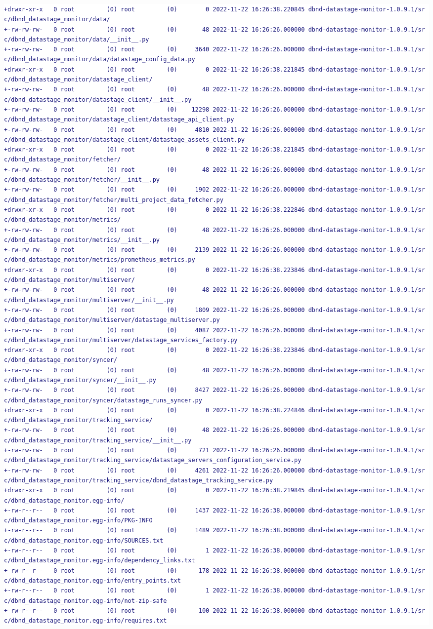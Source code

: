 ```diff
+drwxr-xr-x   0 root         (0) root         (0)        0 2022-11-22 16:26:38.220845 dbnd-datastage-monitor-1.0.9.1/src/dbnd_datastage_monitor/data/
+-rw-rw-rw-   0 root         (0) root         (0)       48 2022-11-22 16:26:26.000000 dbnd-datastage-monitor-1.0.9.1/src/dbnd_datastage_monitor/data/__init__.py
+-rw-rw-rw-   0 root         (0) root         (0)     3640 2022-11-22 16:26:26.000000 dbnd-datastage-monitor-1.0.9.1/src/dbnd_datastage_monitor/data/datastage_config_data.py
+drwxr-xr-x   0 root         (0) root         (0)        0 2022-11-22 16:26:38.221845 dbnd-datastage-monitor-1.0.9.1/src/dbnd_datastage_monitor/datastage_client/
+-rw-rw-rw-   0 root         (0) root         (0)       48 2022-11-22 16:26:26.000000 dbnd-datastage-monitor-1.0.9.1/src/dbnd_datastage_monitor/datastage_client/__init__.py
+-rw-rw-rw-   0 root         (0) root         (0)    12298 2022-11-22 16:26:26.000000 dbnd-datastage-monitor-1.0.9.1/src/dbnd_datastage_monitor/datastage_client/datastage_api_client.py
+-rw-rw-rw-   0 root         (0) root         (0)     4810 2022-11-22 16:26:26.000000 dbnd-datastage-monitor-1.0.9.1/src/dbnd_datastage_monitor/datastage_client/datastage_assets_client.py
+drwxr-xr-x   0 root         (0) root         (0)        0 2022-11-22 16:26:38.221845 dbnd-datastage-monitor-1.0.9.1/src/dbnd_datastage_monitor/fetcher/
+-rw-rw-rw-   0 root         (0) root         (0)       48 2022-11-22 16:26:26.000000 dbnd-datastage-monitor-1.0.9.1/src/dbnd_datastage_monitor/fetcher/__init__.py
+-rw-rw-rw-   0 root         (0) root         (0)     1902 2022-11-22 16:26:26.000000 dbnd-datastage-monitor-1.0.9.1/src/dbnd_datastage_monitor/fetcher/multi_project_data_fetcher.py
+drwxr-xr-x   0 root         (0) root         (0)        0 2022-11-22 16:26:38.222846 dbnd-datastage-monitor-1.0.9.1/src/dbnd_datastage_monitor/metrics/
+-rw-rw-rw-   0 root         (0) root         (0)       48 2022-11-22 16:26:26.000000 dbnd-datastage-monitor-1.0.9.1/src/dbnd_datastage_monitor/metrics/__init__.py
+-rw-rw-rw-   0 root         (0) root         (0)     2139 2022-11-22 16:26:26.000000 dbnd-datastage-monitor-1.0.9.1/src/dbnd_datastage_monitor/metrics/prometheus_metrics.py
+drwxr-xr-x   0 root         (0) root         (0)        0 2022-11-22 16:26:38.223846 dbnd-datastage-monitor-1.0.9.1/src/dbnd_datastage_monitor/multiserver/
+-rw-rw-rw-   0 root         (0) root         (0)       48 2022-11-22 16:26:26.000000 dbnd-datastage-monitor-1.0.9.1/src/dbnd_datastage_monitor/multiserver/__init__.py
+-rw-rw-rw-   0 root         (0) root         (0)     1809 2022-11-22 16:26:26.000000 dbnd-datastage-monitor-1.0.9.1/src/dbnd_datastage_monitor/multiserver/datastage_multiserver.py
+-rw-rw-rw-   0 root         (0) root         (0)     4087 2022-11-22 16:26:26.000000 dbnd-datastage-monitor-1.0.9.1/src/dbnd_datastage_monitor/multiserver/datastage_services_factory.py
+drwxr-xr-x   0 root         (0) root         (0)        0 2022-11-22 16:26:38.223846 dbnd-datastage-monitor-1.0.9.1/src/dbnd_datastage_monitor/syncer/
+-rw-rw-rw-   0 root         (0) root         (0)       48 2022-11-22 16:26:26.000000 dbnd-datastage-monitor-1.0.9.1/src/dbnd_datastage_monitor/syncer/__init__.py
+-rw-rw-rw-   0 root         (0) root         (0)     8427 2022-11-22 16:26:26.000000 dbnd-datastage-monitor-1.0.9.1/src/dbnd_datastage_monitor/syncer/datastage_runs_syncer.py
+drwxr-xr-x   0 root         (0) root         (0)        0 2022-11-22 16:26:38.224846 dbnd-datastage-monitor-1.0.9.1/src/dbnd_datastage_monitor/tracking_service/
+-rw-rw-rw-   0 root         (0) root         (0)       48 2022-11-22 16:26:26.000000 dbnd-datastage-monitor-1.0.9.1/src/dbnd_datastage_monitor/tracking_service/__init__.py
+-rw-rw-rw-   0 root         (0) root         (0)      721 2022-11-22 16:26:26.000000 dbnd-datastage-monitor-1.0.9.1/src/dbnd_datastage_monitor/tracking_service/datastage_servers_configuration_service.py
+-rw-rw-rw-   0 root         (0) root         (0)     4261 2022-11-22 16:26:26.000000 dbnd-datastage-monitor-1.0.9.1/src/dbnd_datastage_monitor/tracking_service/dbnd_datastage_tracking_service.py
+drwxr-xr-x   0 root         (0) root         (0)        0 2022-11-22 16:26:38.219845 dbnd-datastage-monitor-1.0.9.1/src/dbnd_datastage_monitor.egg-info/
+-rw-r--r--   0 root         (0) root         (0)     1437 2022-11-22 16:26:38.000000 dbnd-datastage-monitor-1.0.9.1/src/dbnd_datastage_monitor.egg-info/PKG-INFO
+-rw-r--r--   0 root         (0) root         (0)     1489 2022-11-22 16:26:38.000000 dbnd-datastage-monitor-1.0.9.1/src/dbnd_datastage_monitor.egg-info/SOURCES.txt
+-rw-r--r--   0 root         (0) root         (0)        1 2022-11-22 16:26:38.000000 dbnd-datastage-monitor-1.0.9.1/src/dbnd_datastage_monitor.egg-info/dependency_links.txt
+-rw-r--r--   0 root         (0) root         (0)      178 2022-11-22 16:26:38.000000 dbnd-datastage-monitor-1.0.9.1/src/dbnd_datastage_monitor.egg-info/entry_points.txt
+-rw-r--r--   0 root         (0) root         (0)        1 2022-11-22 16:26:38.000000 dbnd-datastage-monitor-1.0.9.1/src/dbnd_datastage_monitor.egg-info/not-zip-safe
+-rw-r--r--   0 root         (0) root         (0)      100 2022-11-22 16:26:38.000000 dbnd-datastage-monitor-1.0.9.1/src/dbnd_datastage_monitor.egg-info/requires.txt
```